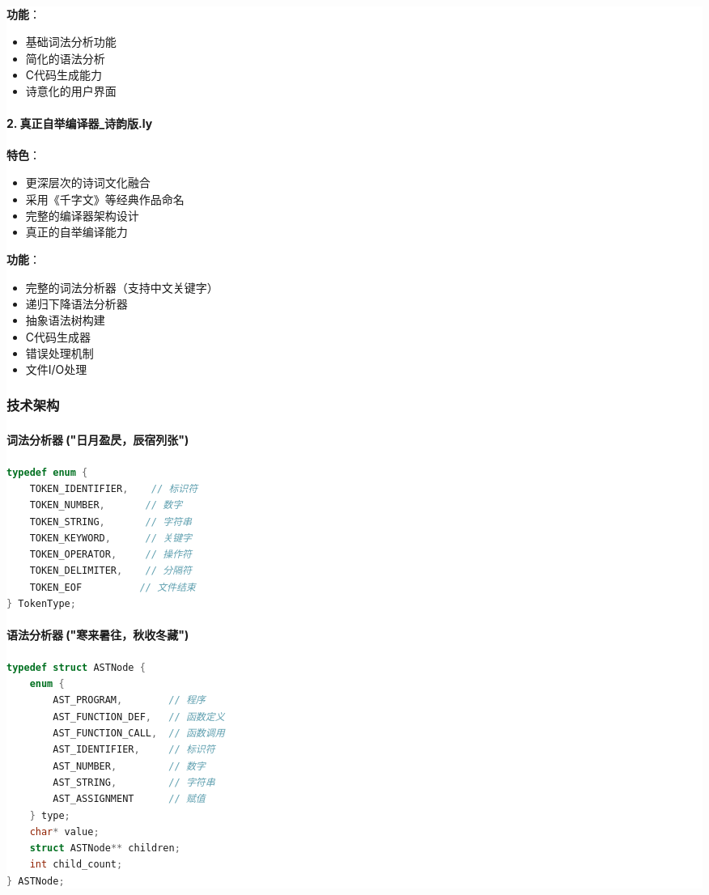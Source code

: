 **功能**：
- 基础词法分析功能
- 简化的语法分析
- C代码生成能力
- 诗意化的用户界面

#### 2. 真正自举编译器_诗韵版.ly
**特色**：
- 更深层次的诗词文化融合
- 采用《千字文》等经典作品命名
- 完整的编译器架构设计
- 真正的自举编译能力

**功能**：
- 完整的词法分析器（支持中文关键字）
- 递归下降语法分析器
- 抽象语法树构建
- C代码生成器
- 错误处理机制
- 文件I/O处理

### 技术架构

#### 词法分析器 ("日月盈昃，辰宿列张")
```c
typedef enum {
    TOKEN_IDENTIFIER,    // 标识符
    TOKEN_NUMBER,       // 数字
    TOKEN_STRING,       // 字符串  
    TOKEN_KEYWORD,      // 关键字
    TOKEN_OPERATOR,     // 操作符
    TOKEN_DELIMITER,    // 分隔符
    TOKEN_EOF          // 文件结束
} TokenType;
```

#### 语法分析器 ("寒来暑往，秋收冬藏")  
```c
typedef struct ASTNode {
    enum {
        AST_PROGRAM,        // 程序
        AST_FUNCTION_DEF,   // 函数定义
        AST_FUNCTION_CALL,  // 函数调用
        AST_IDENTIFIER,     // 标识符
        AST_NUMBER,         // 数字
        AST_STRING,         // 字符串
        AST_ASSIGNMENT      // 赋值
    } type;
    char* value;
    struct ASTNode** children;
    int child_count;
} ASTNode;
```
